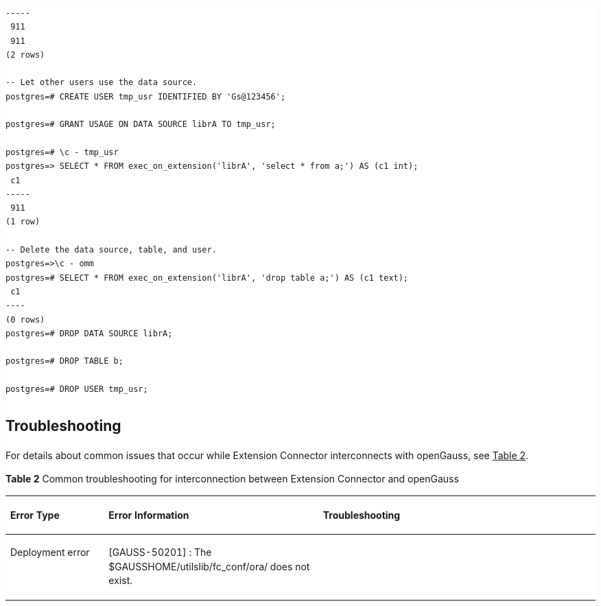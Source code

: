 ```
-----
 911
 911
(2 rows)

-- Let other users use the data source.
postgres=# CREATE USER tmp_usr IDENTIFIED BY 'Gs@123456';

postgres=# GRANT USAGE ON DATA SOURCE librA TO tmp_usr;

postgres=# \c - tmp_usr
postgres=> SELECT * FROM exec_on_extension('librA', 'select * from a;') AS (c1 int);
 c1  
-----
 911
(1 row)

-- Delete the data source, table, and user.
postgres=>\c - omm
postgres=# SELECT * FROM exec_on_extension('librA', 'drop table a;') AS (c1 text);
 c1 
----
(0 rows)
postgres=# DROP DATA SOURCE librA;

postgres=# DROP TABLE b;

postgres=# DROP USER tmp_usr;
```



## Troubleshooting<a name="section884931314334"></a>

For details about common issues that occur while Extension Connector interconnects with openGauss, see  [Table 2](#en-us_topic_0085032368_table1097865225410).

**Table  2**  Common troubleshooting for interconnection between Extension Connector and openGauss

<a name="en-us_topic_0085032368_table1097865225410"></a>
<table><thead align="left"><tr id="en-us_topic_0085032368_row771153155415"><th class="cellrowborder" valign="top" width="16.669999999999998%" id="mcps1.2.4.1.1"><p id="en-us_topic_0085032368_p8131653175411"><a name="en-us_topic_0085032368_p8131653175411"></a><a name="en-us_topic_0085032368_p8131653175411"></a>Error Type</p>
</th>
<th class="cellrowborder" valign="top" width="36.33%" id="mcps1.2.4.1.2"><p id="en-us_topic_0085032368_p10191753165413"><a name="en-us_topic_0085032368_p10191753165413"></a><a name="en-us_topic_0085032368_p10191753165413"></a>Error Information</p>
</th>
<th class="cellrowborder" valign="top" width="47%" id="mcps1.2.4.1.3"><p id="en-us_topic_0085032368_p14258538548"><a name="en-us_topic_0085032368_p14258538548"></a><a name="en-us_topic_0085032368_p14258538548"></a>Troubleshooting</p>
</th>
</tr>
</thead>
<tbody><tr id="en-us_topic_0085032368_row19311353195413"><td class="cellrowborder" valign="top" width="16.669999999999998%" headers="mcps1.2.4.1.1 "><p id="en-us_topic_0085032368_p1143753105414"><a name="en-us_topic_0085032368_p1143753105414"></a><a name="en-us_topic_0085032368_p1143753105414"></a>Deployment error</p>
</td>
<td class="cellrowborder" valign="top" width="36.33%" headers="mcps1.2.4.1.2 "><p id="en-us_topic_0085032368_p10496115724915"><a name="en-us_topic_0085032368_p10496115724915"></a><a name="en-us_topic_0085032368_p10496115724915"></a>[GAUSS-50201] : The $GAUSSHOME/utilslib/fc_conf/ora/ does not exist.</p>